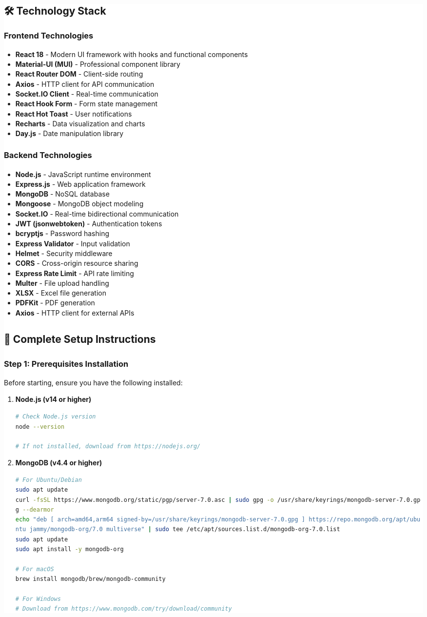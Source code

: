 ## 🛠️ Technology Stack

### Frontend Technologies
- **React 18** - Modern UI framework with hooks and functional components
- **Material-UI (MUI)** - Professional component library
- **React Router DOM** - Client-side routing
- **Axios** - HTTP client for API communication
- **Socket.IO Client** - Real-time communication
- **React Hook Form** - Form state management
- **React Hot Toast** - User notifications
- **Recharts** - Data visualization and charts
- **Day.js** - Date manipulation library

### Backend Technologies
- **Node.js** - JavaScript runtime environment
- **Express.js** - Web application framework
- **MongoDB** - NoSQL database
- **Mongoose** - MongoDB object modeling
- **Socket.IO** - Real-time bidirectional communication
- **JWT (jsonwebtoken)** - Authentication tokens
- **bcryptjs** - Password hashing
- **Express Validator** - Input validation
- **Helmet** - Security middleware
- **CORS** - Cross-origin resource sharing
- **Express Rate Limit** - API rate limiting
- **Multer** - File upload handling
- **XLSX** - Excel file generation
- **PDFKit** - PDF generation
- **Axios** - HTTP client for external APIs

## 🚀 Complete Setup Instructions

### Step 1: Prerequisites Installation

Before starting, ensure you have the following installed:

1. **Node.js (v14 or higher)**
   ```bash
   # Check Node.js version
   node --version
   
   # If not installed, download from https://nodejs.org/
   ```

2. **MongoDB (v4.4 or higher)**
   ```bash
   # For Ubuntu/Debian
   sudo apt update
   curl -fsSL https://www.mongodb.org/static/pgp/server-7.0.asc | sudo gpg -o /usr/share/keyrings/mongodb-server-7.0.gpg --dearmor
   echo "deb [ arch=amd64,arm64 signed-by=/usr/share/keyrings/mongodb-server-7.0.gpg ] https://repo.mongodb.org/apt/ubuntu jammy/mongodb-org/7.0 multiverse" | sudo tee /etc/apt/sources.list.d/mongodb-org-7.0.list
   sudo apt update
   sudo apt install -y mongodb-org
   
   # For macOS
   brew install mongodb/brew/mongodb-community
   
   # For Windows
   # Download from https://www.mongodb.com/try/download/community
   ```
